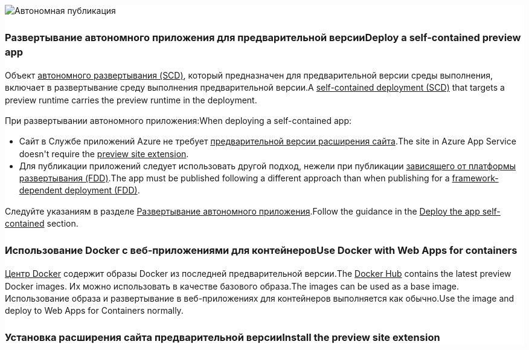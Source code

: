 ![Автономная публикация](index/self-contained.png)

### <a name="deploy-a-self-contained-preview-app"></a><span data-ttu-id="7e73c-204">Развертывание автономного приложения для предварительной версии</span><span class="sxs-lookup"><span data-stu-id="7e73c-204">Deploy a self-contained preview app</span></span>

<span data-ttu-id="7e73c-205">Объект [автономного развертывания (SCD)](/dotnet/core/deploying/#self-contained-deployments-scd), который предназначен для предварительной версии среды выполнения, включает в развертывание среду выполнения предварительной версии.</span><span class="sxs-lookup"><span data-stu-id="7e73c-205">A [self-contained deployment (SCD)](/dotnet/core/deploying/#self-contained-deployments-scd) that targets a preview runtime carries the preview runtime in the deployment.</span></span>

<span data-ttu-id="7e73c-206">При развертывании автономного приложения:</span><span class="sxs-lookup"><span data-stu-id="7e73c-206">When deploying a self-contained app:</span></span>

* <span data-ttu-id="7e73c-207">Сайт в Службе приложений Azure не требует [предварительной версии расширения сайта](#install-the-preview-site-extension).</span><span class="sxs-lookup"><span data-stu-id="7e73c-207">The site in Azure App Service doesn't require the [preview site extension](#install-the-preview-site-extension).</span></span>
* <span data-ttu-id="7e73c-208">Для публикации приложений следует использовать другой подход, нежели при публикации [зависящего от платформы развертывания (FDD)](/dotnet/core/deploying#framework-dependent-deployments-fdd).</span><span class="sxs-lookup"><span data-stu-id="7e73c-208">The app must be published following a different approach than when publishing for a [framework-dependent deployment (FDD)](/dotnet/core/deploying#framework-dependent-deployments-fdd).</span></span>

<span data-ttu-id="7e73c-209">Следуйте указаниям в разделе [Развертывание автономного приложения](#deploy-the-app-self-contained).</span><span class="sxs-lookup"><span data-stu-id="7e73c-209">Follow the guidance in the [Deploy the app self-contained](#deploy-the-app-self-contained) section.</span></span>

### <a name="use-docker-with-web-apps-for-containers"></a><span data-ttu-id="7e73c-210">Использование Docker с веб-приложениями для контейнеров</span><span class="sxs-lookup"><span data-stu-id="7e73c-210">Use Docker with Web Apps for containers</span></span>

<span data-ttu-id="7e73c-211">[Центр Docker](https://hub.docker.com/r/microsoft/aspnetcore/) содержит образы Docker из последней предварительной версии.</span><span class="sxs-lookup"><span data-stu-id="7e73c-211">The [Docker Hub](https://hub.docker.com/r/microsoft/aspnetcore/) contains the latest preview Docker images.</span></span> <span data-ttu-id="7e73c-212">Их можно использовать в качестве базового образа.</span><span class="sxs-lookup"><span data-stu-id="7e73c-212">The images can be used as a base image.</span></span> <span data-ttu-id="7e73c-213">Использование образа и развертывание в веб-приложениях для контейнеров выполняется как обычно.</span><span class="sxs-lookup"><span data-stu-id="7e73c-213">Use the image and deploy to Web Apps for Containers normally.</span></span>

### <a name="install-the-preview-site-extension"></a><span data-ttu-id="7e73c-214">Установка расширения сайта предварительной версии</span><span class="sxs-lookup"><span data-stu-id="7e73c-214">Install the preview site extension</span></span>
